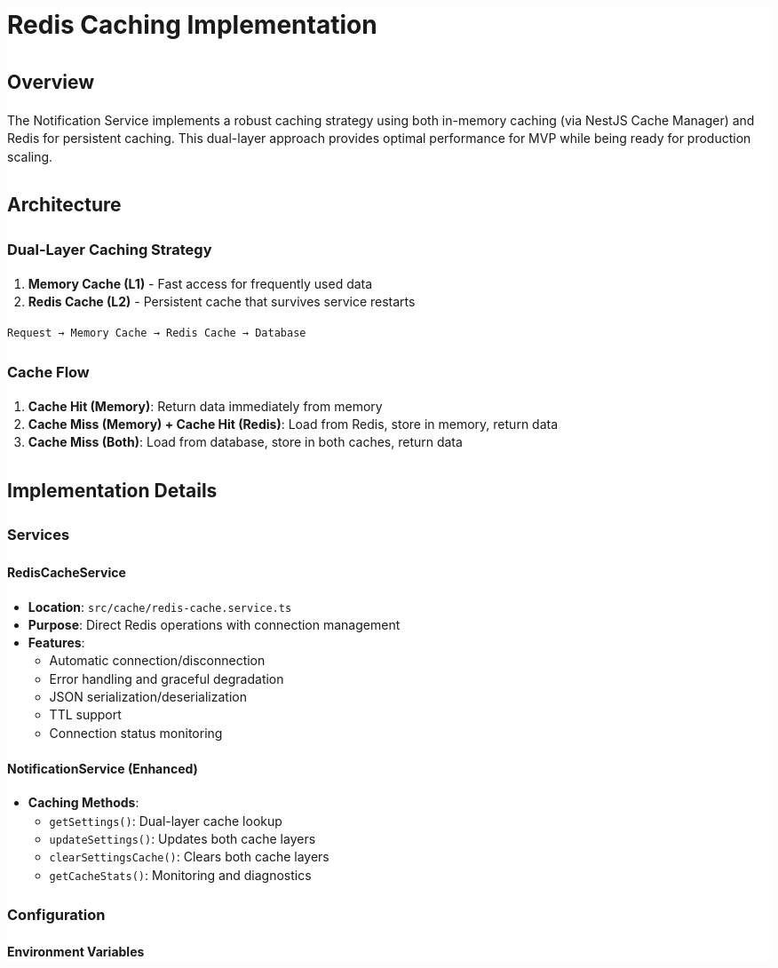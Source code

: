 # Redis Caching Implementation

## Overview

The Notification Service implements a robust caching strategy using both in-memory caching (via NestJS Cache Manager) and Redis for persistent caching. This dual-layer approach provides optimal performance for MVP while being ready for production scaling.

## Architecture

### Dual-Layer Caching Strategy

1. **Memory Cache (L1)** - Fast access for frequently used data
2. **Redis Cache (L2)** - Persistent cache that survives service restarts

```
Request → Memory Cache → Redis Cache → Database
```

### Cache Flow

1. **Cache Hit (Memory)**: Return data immediately from memory
2. **Cache Miss (Memory) + Cache Hit (Redis)**: Load from Redis, store in memory, return data
3. **Cache Miss (Both)**: Load from database, store in both caches, return data

## Implementation Details

### Services

#### RedisCacheService
- **Location**: `src/cache/redis-cache.service.ts`
- **Purpose**: Direct Redis operations with connection management
- **Features**:
  - Automatic connection/disconnection
  - Error handling and graceful degradation
  - JSON serialization/deserialization
  - TTL support
  - Connection status monitoring

#### NotificationService (Enhanced)
- **Caching Methods**:
  - `getSettings()`: Dual-layer cache lookup
  - `updateSettings()`: Updates both cache layers
  - `clearSettingsCache()`: Clears both cache layers
  - `getCacheStats()`: Monitoring and diagnostics

### Configuration

#### Environment Variables

